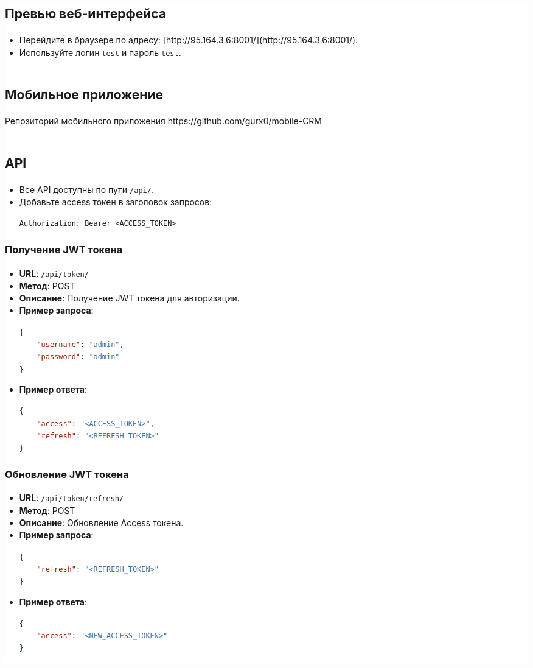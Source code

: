 ## Превью веб-интерфейса
   - Перейдите в браузере по адресу: [http://95.164.3.6:8001/](http://95.164.3.6:8001/).
   - Используйте логин `test` и пароль `test`.

---

## Мобильное приложение

Репозиторий мобильного приложения https://github.com/gurx0/mobile-CRM

---

## API

* Все API доступны по пути `/api/`.
* Добавьте access токен в заголовок запросов:
    ```
    Authorization: Bearer <ACCESS_TOKEN>
    ```

### Получение JWT токена

- **URL**: `/api/token/`
- **Метод**: POST
- **Описание**: Получение JWT токена для авторизации.
- **Пример запроса**:
  ```json
  {
      "username": "admin",
      "password": "admin"
  }
  ```
- **Пример ответа**:
  ```json
  {
      "access": "<ACCESS_TOKEN>",
      "refresh": "<REFRESH_TOKEN>"
  }
  ```

### Обновление JWT токена

- **URL**: `/api/token/refresh/`
- **Метод**: POST
- **Описание**: Обновление Access токена.
- **Пример запроса**:
  ```json
  {
      "refresh": "<REFRESH_TOKEN>"
  }
  ```
- **Пример ответа**:
  ```json
  {
      "access": "<NEW_ACCESS_TOKEN>"
  }
  ```

---